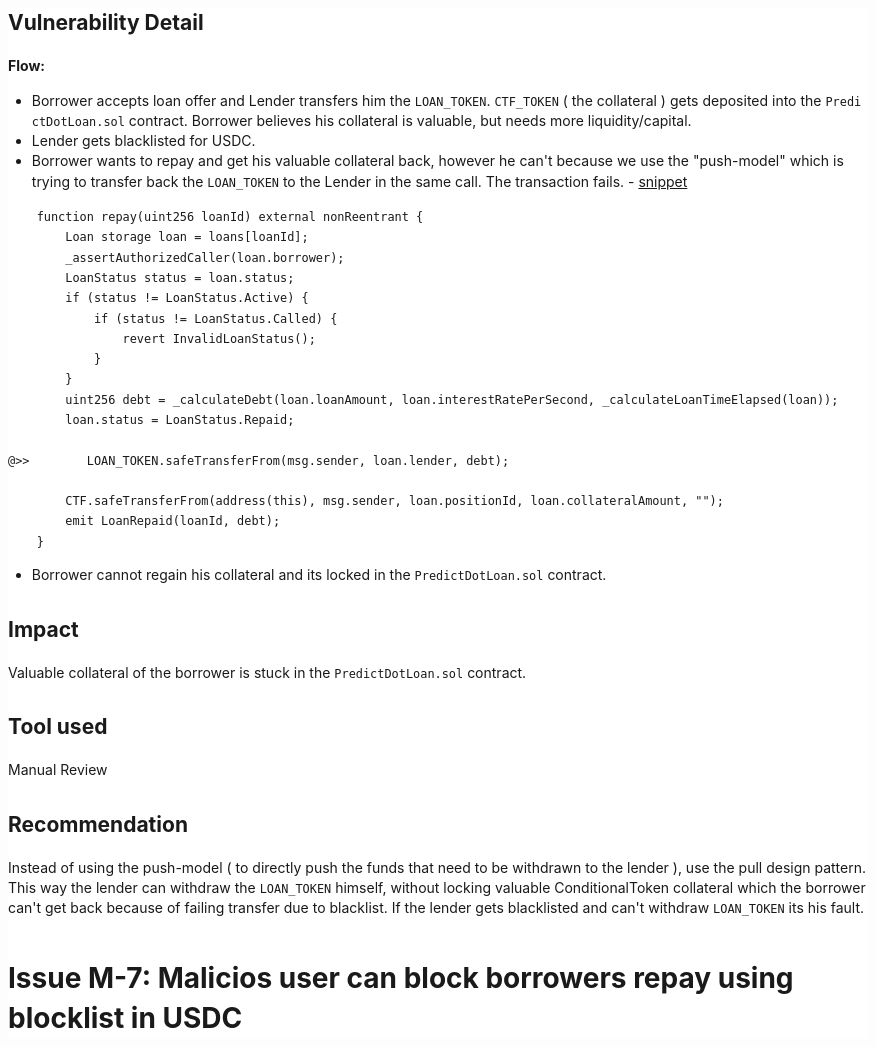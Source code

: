 ## Vulnerability Detail

**Flow:**
- Borrower accepts loan offer and Lender transfers him the `LOAN_TOKEN`. `CTF_TOKEN` ( the collateral ) gets deposited into the `PredictDotLoan.sol` contract. Borrower believes his collateral is valuable, but needs more liquidity/capital.
- Lender gets blacklisted for USDC.
- Borrower wants to repay and get his valuable collateral back, however he can't because we use the "push-model" which is trying to transfer back the `LOAN_TOKEN` to the Lender in the same call.  The transaction fails. - [snippet](https://github.com/sherlock-audit/2024-09-predict-fun/blob/41e70f9eed3f00dd29aba4038544150f5b35dccb/predict-dot-loan/contracts/PredictDotLoan.sol#L470)
```solidity
    function repay(uint256 loanId) external nonReentrant {
        Loan storage loan = loans[loanId];
        _assertAuthorizedCaller(loan.borrower);
        LoanStatus status = loan.status;
        if (status != LoanStatus.Active) {
            if (status != LoanStatus.Called) {
                revert InvalidLoanStatus();
            }
        }
        uint256 debt = _calculateDebt(loan.loanAmount, loan.interestRatePerSecond, _calculateLoanTimeElapsed(loan));
        loan.status = LoanStatus.Repaid;

@>>        LOAN_TOKEN.safeTransferFrom(msg.sender, loan.lender, debt);

        CTF.safeTransferFrom(address(this), msg.sender, loan.positionId, loan.collateralAmount, "");
        emit LoanRepaid(loanId, debt);
    }
```    
- Borrower cannot regain his collateral and its locked in the `PredictDotLoan.sol` contract.

## Impact
Valuable collateral of the borrower is stuck in the `PredictDotLoan.sol` contract.

## Tool used

Manual Review

## Recommendation
Instead of using the push-model ( to directly push the funds that need to be withdrawn to the lender ), use the pull design pattern. This way the lender can withdraw the `LOAN_TOKEN` himself, without locking valuable ConditionalToken collateral which the borrower can't get back because of failing transfer due to blacklist.
If the lender gets blacklisted and can't withdraw `LOAN_TOKEN` its his fault.


# Issue M-7: Malicios user can block borrowers repay using blocklist in USDC 
